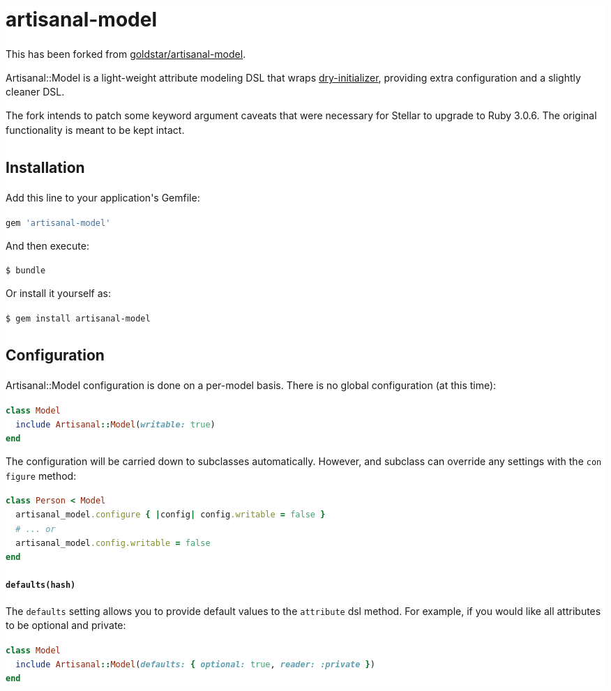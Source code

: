 # artisanal-model
This has been forked from [goldstar/artisanal-model](https://github.com/goldstar/artisanal-model).

Artisanal::Model is a light-weight attribute modeling DSL that wraps [dry-initializer](https://dry-rb.org/gems/dry-initializer/), providing extra configuration and a slightly cleaner DSL.

The fork intends to patch some keyword argument caveats that were necessary for Stellar to upgrade to Ruby 3.0.6. The original functionality is meant to be kept intact.

## Installation

Add this line to your application's Gemfile:

```ruby
gem 'artisanal-model'
```

And then execute:

    $ bundle

Or install it yourself as:

    $ gem install artisanal-model

## Configuration

Artisanal::Model configuration is done on a per-model basis. There is no global configuration (at this time):

```ruby
class Model
  include Artisanal::Model(writable: true)
end
```

The configuration will be carried down to subclasses automatically. However, and subclass can override any settings with the `configure` method:

```ruby
class Person < Model
  artisanal_model.configure { |config| config.writable = false }
  # ... or
  artisanal_model.config.writable = false
end
```

#### `defaults(hash)`

The `defaults` setting allows you to provide default values to the `attribute` dsl method. For example, if you would like all attributes to be optional and private:

```ruby
class Model
  include Artisanal::Model(defaults: { optional: true, reader: :private })
end
```
